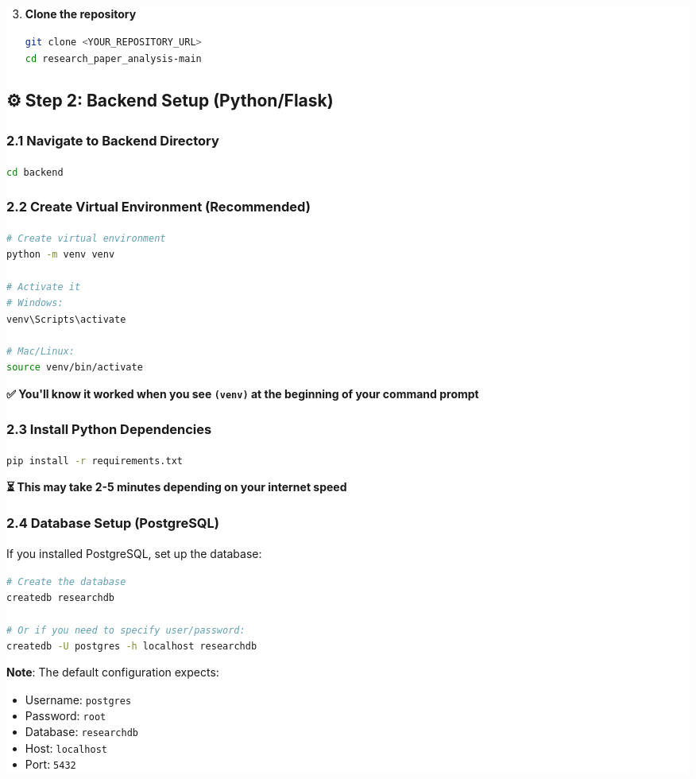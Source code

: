 3. **Clone the repository**
   ```bash
   git clone <YOUR_REPOSITORY_URL>
   cd research_paper_analysis-main
   ```

## ⚙️ Step 2: Backend Setup (Python/Flask)

### 2.1 Navigate to Backend Directory
```bash
cd backend
```

### 2.2 Create Virtual Environment (Recommended)
```bash
# Create virtual environment
python -m venv venv

# Activate it
# Windows:
venv\Scripts\activate

# Mac/Linux:
source venv/bin/activate
```

**✅ You'll know it worked when you see `(venv)` at the beginning of your command prompt**

### 2.3 Install Python Dependencies
```bash
pip install -r requirements.txt
```

**⏳ This may take 2-5 minutes depending on your internet speed**

### 2.4 Database Setup (PostgreSQL)

If you installed PostgreSQL, set up the database:

```bash
# Create the database
createdb researchdb

# Or if you need to specify user/password:
createdb -U postgres -h localhost researchdb
```

**Note**: The default configuration expects:
- Username: `postgres`
- Password: `root`
- Database: `researchdb`
- Host: `localhost`
- Port: `5432`
